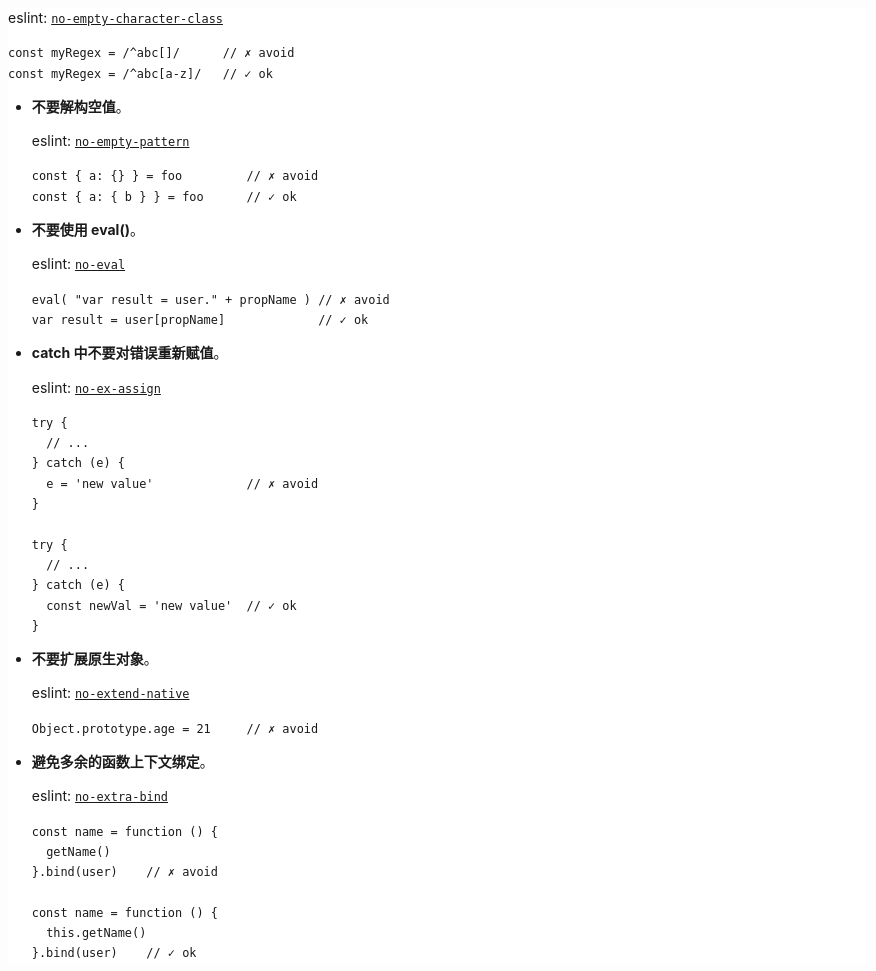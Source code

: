  eslint: [`no-empty-character-class`](http://eslint.org/docs/rules/no-empty-character-class)

  ```
  const myRegex = /^abc[]/      // ✗ avoid
  const myRegex = /^abc[a-z]/   // ✓ ok
  ```

- **不要解构空值**。

  eslint: [`no-empty-pattern`](http://eslint.org/docs/rules/no-empty-pattern)

  ```
  const { a: {} } = foo         // ✗ avoid
  const { a: { b } } = foo      // ✓ ok
  ```

- **不要使用 eval()**。

  eslint: [`no-eval`](http://eslint.org/docs/rules/no-eval)

  ```
  eval( "var result = user." + propName ) // ✗ avoid
  var result = user[propName]             // ✓ ok
  ```

- **catch 中不要对错误重新赋值**。

  eslint: [`no-ex-assign`](http://eslint.org/docs/rules/no-ex-assign)

  ```
  try {
    // ...
  } catch (e) {
    e = 'new value'             // ✗ avoid
  }
   
  try {
    // ...
  } catch (e) {
    const newVal = 'new value'  // ✓ ok
  }
  ```

- **不要扩展原生对象**。

  eslint: [`no-extend-native`](http://eslint.org/docs/rules/no-extend-native)

  ```
  Object.prototype.age = 21     // ✗ avoid
  ```

- **避免多余的函数上下文绑定**。

  eslint: [`no-extra-bind`](http://eslint.org/docs/rules/no-extra-bind)

  ```
  const name = function () {
    getName()
  }.bind(user)    // ✗ avoid
   
  const name = function () {
    this.getName()
  }.bind(user)    // ✓ ok
  ```
